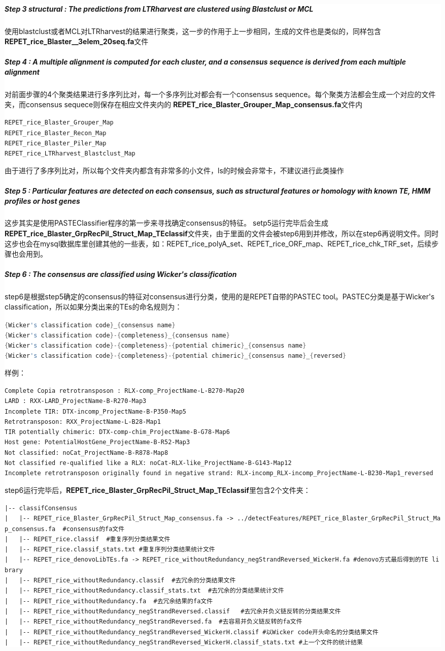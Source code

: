 ##### Step 3 structural : The predictions from LTRharvest are clustered using Blastclust or MCL  
使用blastclust或者MCL对LTRharvest的结果进行聚类，这一步的作用于上一步相同，生成的文件也是类似的，同样包含 **REPET_rice_Blaster_<method>_3elem_20seq.fa**文件 

##### Step 4 : A multiple alignment is computed for each cluster, and a consensus sequence is derived from each multiple alignment  
对前面步骤的4个聚类结果进行多序列比对，每一个多序列比对都会有一个consensus sequence。每个聚类方法都会生成一个对应的文件夹，而consensus sequece则保存在相应文件夹内的 **REPET_rice_Blaster_Grouper_Map_consensus.fa**文件内  
```sh
REPET_rice_Blaster_Grouper_Map
REPET_rice_Blaster_Recon_Map
REPET_rice_Blaster_Piler_Map
REPET_rice_LTRharvest_Blastclust_Map
```  
由于进行了多序列比对，所以每个文件夹内都含有非常多的小文件，ls的时候会非常卡，不建议进行此类操作  

##### Step 5 : Particular features are detected on each consensus, such as structural features or homology with known TE, HMM profiles or host genes  
这步其实是使用PASTEClassifier程序的第一步来寻找确定consensus的特征。
setp5运行完毕后会生成 **REPET_rice_Blaster_GrpRecPil_Struct_Map_TEclassif**文件夹，由于里面的文件会被step6用到并修改，所以在step6再说明文件。同时这步也会在mysql数据库里创建其他的一些表，如：REPET_rice_polyA_set、REPET_rice_ORF_map、REPET_rice_chk_TRF_set，后续步骤也会用到。  

##### Step 6 : The consensus are classified using Wicker's classification 
step6是根据step5确定的consensus的特征对consensus进行分类，使用的是REPET自带的PASTEC tool。PASTEC分类是基于Wicker's classification，所以如果分类出来的TEs的命名规则为：  
```s
{Wicker's classification code}_{consensus name}
{Wicker's classification code}-{completeness}_{consensus name}
{Wicker's classification code}-{completeness}-{potential chimeric}_{consensus name}
{Wicker's classification code}-{completeness}-{potential chimeric}_{consensus name}_{reversed}
```  
样例： 
```sh
Complete Copia retrotransposon : RLX-comp_ProjectName-L-B270-Map20
LARD : RXX-LARD_ProjectName-B-R270-Map3
Incomplete TIR: DTX-incomp_ProjectName-B-P350-Map5
Retrotransposon: RXX_ProjectName-L-B28-Map1
TIR potentially chimeric: DTX-comp-chim_ProjectName-B-G78-Map6
Host gene: PotentialHostGene_ProjectName-B-R52-Map3
Not classified: noCat_ProjectName-B-R878-Map8
Not classified re-qualified like a RLX: noCat-RLX-like_ProjectName-B-G143-Map12
Incomplete retrotransposon originally found in negative strand: RLX-incomp_RLX-incomp_ProjectName-L-B230-Map1_reversed
``` 
step6运行完毕后，**REPET_rice_Blaster_GrpRecPil_Struct_Map_TEclassif**里包含2个文件夹：
```
|-- classifConsensus  
|   |-- REPET_rice_Blaster_GrpRecPil_Struct_Map_consensus.fa -> ../detectFeatures/REPET_rice_Blaster_GrpRecPil_Struct_Map_consensus.fa  #consensus的fa文件
|   |-- REPET_rice.classif  #重复序列分类结果文件
|   |-- REPET_rice.classif_stats.txt #重复序列分类结果统计文件
|   |-- REPET_rice_denovoLibTEs.fa -> REPET_rice_withoutRedundancy_negStrandReversed_WickerH.fa #denovo方式最后得到的TE library
|   |-- REPET_rice_withoutRedundancy.classif  #去冗余的分类结果文件
|   |-- REPET_rice_withoutRedundancy.classif_stats.txt  #去冗余的分类结果统计文件
|   |-- REPET_rice_withoutRedundancy.fa  #去冗余结果的fa文件
|   |-- REPET_rice_withoutRedundancy_negStrandReversed.classif   #去冗余并负义链反转的分类结果文件
|   |-- REPET_rice_withoutRedundancy_negStrandReversed.fa  #去容易并负义链反转的fa文件
|   |-- REPET_rice_withoutRedundancy_negStrandReversed_WickerH.classif #以Wicker code开头命名的分类结果文件
|   |-- REPET_rice_withoutRedundancy_negStrandReversed_WickerH.classif_stats.txt #上一个文件的统计结果
```
